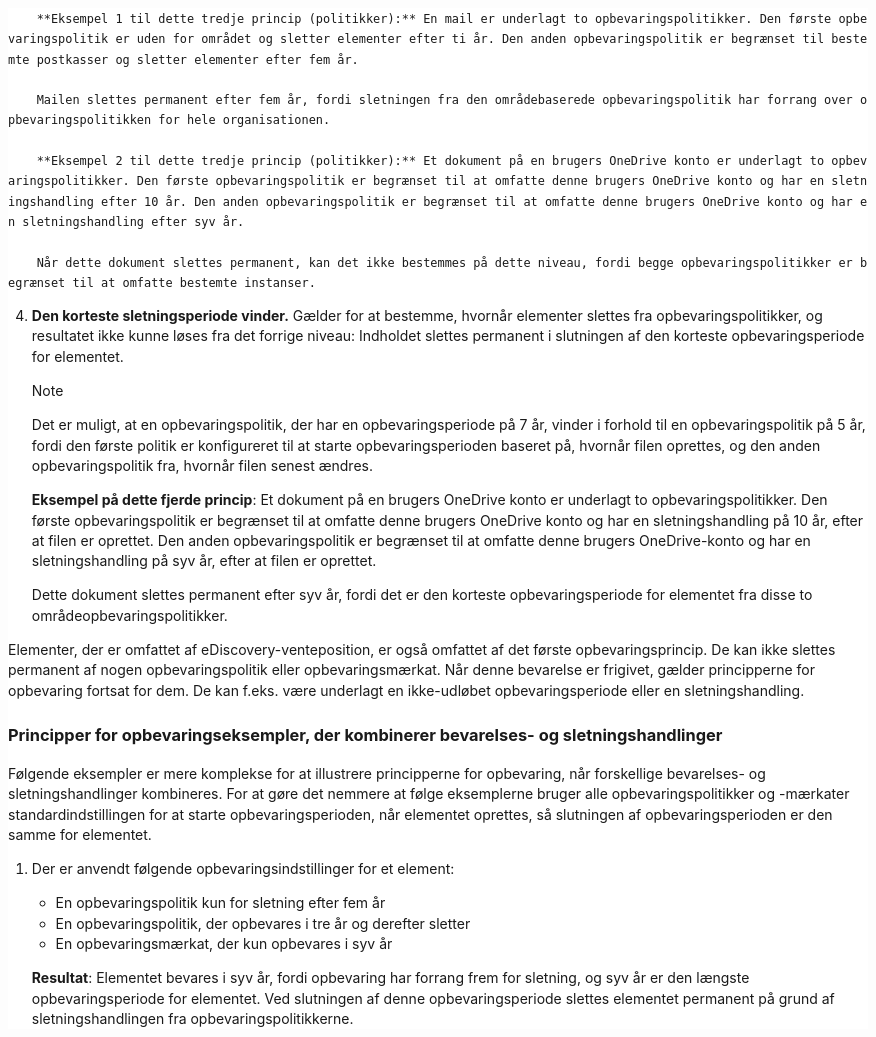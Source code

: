         **Eksempel 1 til dette tredje princip (politikker):** En mail er underlagt to opbevaringspolitikker. Den første opbevaringspolitik er uden for området og sletter elementer efter ti år. Den anden opbevaringspolitik er begrænset til bestemte postkasser og sletter elementer efter fem år.

        Mailen slettes permanent efter fem år, fordi sletningen fra den områdebaserede opbevaringspolitik har forrang over opbevaringspolitikken for hele organisationen.

        **Eksempel 2 til dette tredje princip (politikker):** Et dokument på en brugers OneDrive konto er underlagt to opbevaringspolitikker. Den første opbevaringspolitik er begrænset til at omfatte denne brugers OneDrive konto og har en sletningshandling efter 10 år. Den anden opbevaringspolitik er begrænset til at omfatte denne brugers OneDrive konto og har en sletningshandling efter syv år.

        Når dette dokument slettes permanent, kan det ikke bestemmes på dette niveau, fordi begge opbevaringspolitikker er begrænset til at omfatte bestemte instanser.

4. **Den korteste sletningsperiode vinder.** Gælder for at bestemme, hvornår elementer slettes fra opbevaringspolitikker, og resultatet ikke kunne løses fra det forrige niveau: Indholdet slettes permanent i slutningen af den korteste opbevaringsperiode for elementet.

    > [!NOTE]
    > Det er muligt, at en opbevaringspolitik, der har en opbevaringsperiode på 7 år, vinder i forhold til en opbevaringspolitik på 5 år, fordi den første politik er konfigureret til at starte opbevaringsperioden baseret på, hvornår filen oprettes, og den anden opbevaringspolitik fra, hvornår filen senest ændres.

    **Eksempel på dette fjerde princip**: Et dokument på en brugers OneDrive konto er underlagt to opbevaringspolitikker. Den første opbevaringspolitik er begrænset til at omfatte denne brugers OneDrive konto og har en sletningshandling på 10 år, efter at filen er oprettet. Den anden opbevaringspolitik er begrænset til at omfatte denne brugers OneDrive-konto og har en sletningshandling på syv år, efter at filen er oprettet.

    Dette dokument slettes permanent efter syv år, fordi det er den korteste opbevaringsperiode for elementet fra disse to områdeopbevaringspolitikker.

Elementer, der er omfattet af eDiscovery-venteposition, er også omfattet af det første opbevaringsprincip. De kan ikke slettes permanent af nogen opbevaringspolitik eller opbevaringsmærkat. Når denne bevarelse er frigivet, gælder principperne for opbevaring fortsat for dem. De kan f.eks. være underlagt en ikke-udløbet opbevaringsperiode eller en sletningshandling.

### <a name="principles-of-retention-examples-that-combine-retain-and-delete-actions"></a>Principper for opbevaringseksempler, der kombinerer bevarelses- og sletningshandlinger

Følgende eksempler er mere komplekse for at illustrere principperne for opbevaring, når forskellige bevarelses- og sletningshandlinger kombineres. For at gøre det nemmere at følge eksemplerne bruger alle opbevaringspolitikker og -mærkater standardindstillingen for at starte opbevaringsperioden, når elementet oprettes, så slutningen af opbevaringsperioden er den samme for elementet.

1. Der er anvendt følgende opbevaringsindstillinger for et element:

    - En opbevaringspolitik kun for sletning efter fem år
    - En opbevaringspolitik, der opbevares i tre år og derefter sletter
    - En opbevaringsmærkat, der kun opbevares i syv år

    **Resultat**: Elementet bevares i syv år, fordi opbevaring har forrang frem for sletning, og syv år er den længste opbevaringsperiode for elementet. Ved slutningen af denne opbevaringsperiode slettes elementet permanent på grund af sletningshandlingen fra opbevaringspolitikkerne.
